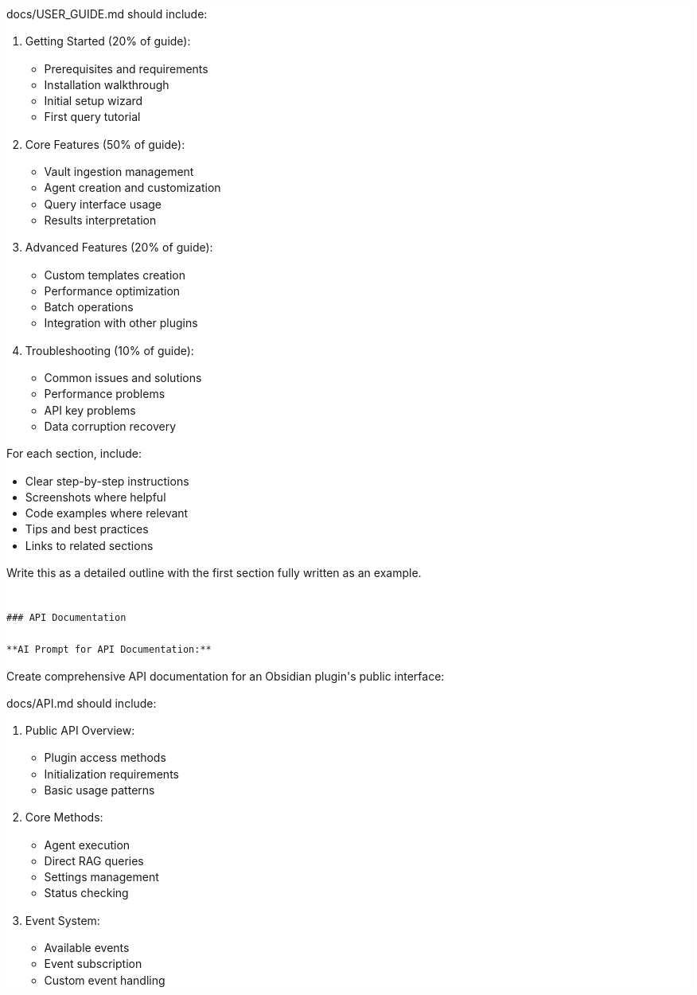 docs/USER_GUIDE.md should include:

1. Getting Started (20% of guide):
    - Prerequisites and requirements
    - Installation walkthrough
    - Initial setup wizard
    - First query tutorial

2. Core Features (50% of guide):
    - Vault ingestion management
    - Agent creation and customization
    - Query interface usage
    - Results interpretation

3. Advanced Features (20% of guide):
    - Custom templates creation
    - Performance optimization
    - Batch operations
    - Integration with other plugins

4. Troubleshooting (10% of guide):
    - Common issues and solutions
    - Performance problems
    - API key problems
    - Data corruption recovery

For each section, include:
- Clear step-by-step instructions
- Screenshots where helpful
- Code examples where relevant
- Tips and best practices
- Links to related sections

Write this as a detailed outline with the first section fully written as an example.
```

### API Documentation

**AI Prompt for API Documentation:**
```
Create comprehensive API documentation for an Obsidian plugin's public interface:

docs/API.md should include:

1. Public API Overview:
    - Plugin access methods
    - Initialization requirements
    - Basic usage patterns

2. Core Methods:
    - Agent execution
    - Direct RAG queries
    - Settings management
    - Status checking

3. Event System:
    - Available events
    - Event subscription
    - Custom event handling
